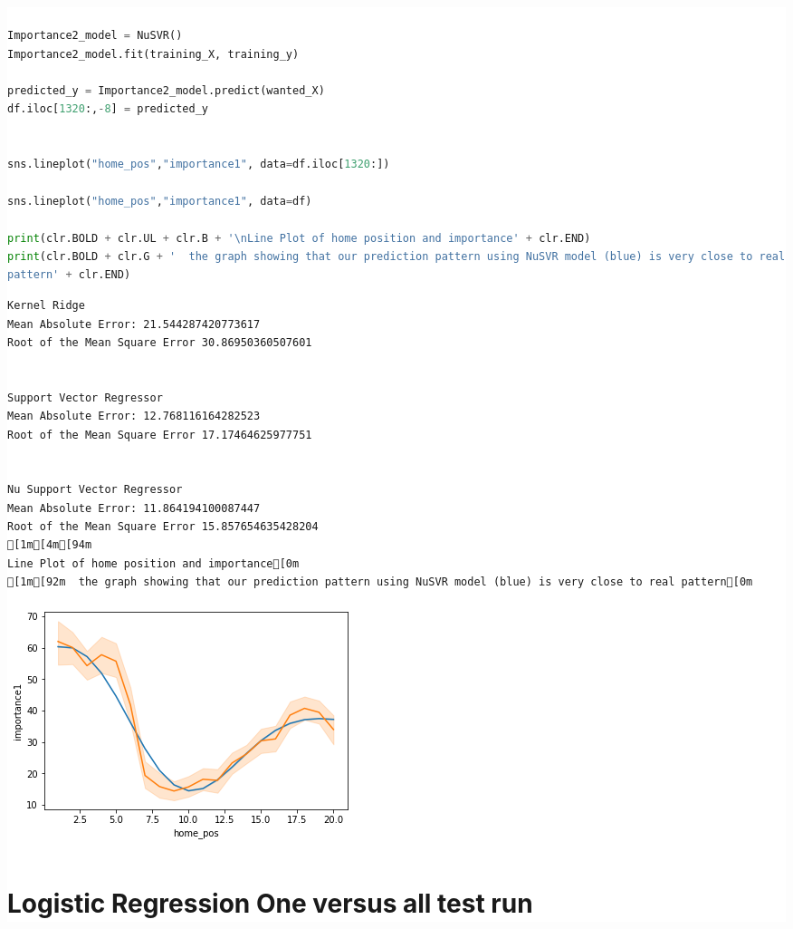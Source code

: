 ```python

Importance2_model = NuSVR()
Importance2_model.fit(training_X, training_y)

predicted_y = Importance2_model.predict(wanted_X)
df.iloc[1320:,-8] = predicted_y


sns.lineplot("home_pos","importance1", data=df.iloc[1320:])

sns.lineplot("home_pos","importance1", data=df)

print(clr.BOLD + clr.UL + clr.B + '\nLine Plot of home position and importance' + clr.END)
print(clr.BOLD + clr.G + '  the graph showing that our prediction pattern using NuSVR model (blue) is very close to real pattern' + clr.END)
```

    Kernel Ridge
    Mean Absolute Error: 21.544287420773617
    Root of the Mean Square Error 30.86950360507601
    
    
    Support Vector Regressor
    Mean Absolute Error: 12.768116164282523
    Root of the Mean Square Error 17.17464625977751
    
    
    Nu Support Vector Regressor
    Mean Absolute Error: 11.864194100087447
    Root of the Mean Square Error 15.857654635428204
    [1m[4m[94m
    Line Plot of home position and importance[0m
    [1m[92m  the graph showing that our prediction pattern using NuSVR model (blue) is very close to real pattern[0m



![png](output_35_1.png)


# Logistic Regression One versus all test run

